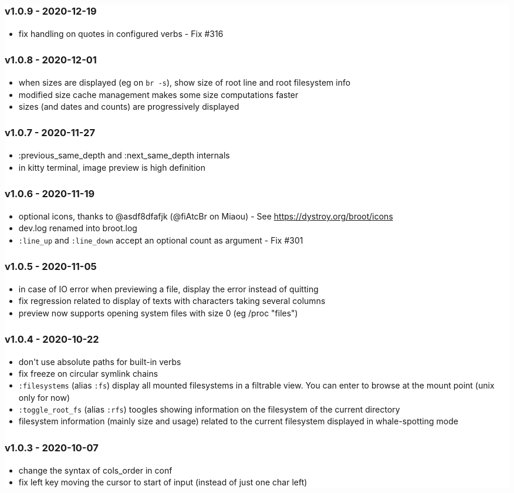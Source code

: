 ### v1.0.9 - 2020-12-19

- fix handling on quotes in configured verbs - Fix #316

<a name="v1.0.8"></a>

### v1.0.8 - 2020-12-01

- when sizes are displayed (eg on `br -s`), show size of root line and root filesystem info
- modified size cache management makes some size computations faster
- sizes (and dates and counts) are progressively displayed

<a name="v1.0.7"></a>

### v1.0.7 - 2020-11-27

- :previous_same_depth and :next_same_depth internals
- in kitty terminal, image preview is high definition

<a name="v1.0.6"></a>

### v1.0.6 - 2020-11-19

- optional icons, thanks to @asdf8dfafjk (@fiAtcBr on Miaou) - See https://dystroy.org/broot/icons
- dev.log renamed into broot.log
- `:line_up` and `:line_down` accept an optional count as argument - Fix #301

<a name="v1.0.5"></a>

### v1.0.5 - 2020-11-05

- in case of IO error when previewing a file, display the error instead of quitting
- fix regression related to display of texts with characters taking several columns
- preview now supports opening system files with size 0 (eg /proc "files")

<a name="v1.0.4"></a>

### v1.0.4 - 2020-10-22

- don't use absolute paths for built-in verbs
- fix freeze on circular symlink chains
- `:filesystems` (alias `:fs`) display all mounted filesystems in a filtrable view. You can enter to browse at the mount point (unix only for now)
- `:toggle_root_fs` (alias `:rfs`) toogles showing information on the filesystem of the current directory
- filesystem information (mainly size and usage) related to the current filesystem displayed in whale-spotting mode

<a name="v1.0.3"></a>

### v1.0.3 - 2020-10-07

- change the syntax of cols_order in conf
- fix left key moving the cursor to start of input (instead of just one char left)
